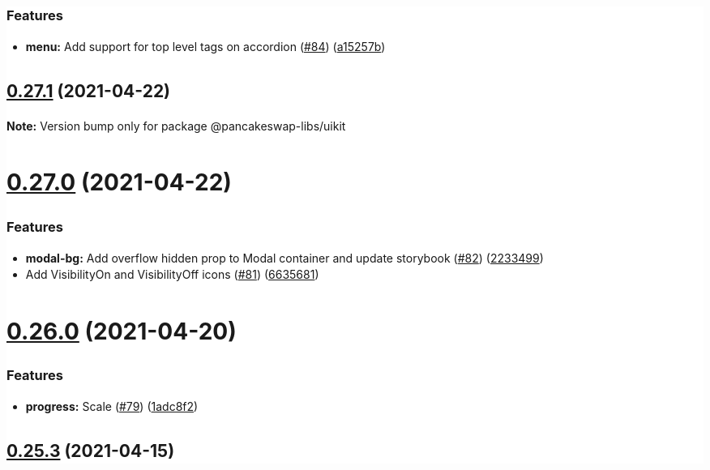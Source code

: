 
### Features

* **menu:** Add support for top level tags on accordion ([#84](https://github.com/pancakeswap/pancake-toolkit/tree/master/packages/pancake-uikit/issues/84)) ([a15257b](https://github.com/pancakeswap/pancake-toolkit/tree/master/packages/pancake-uikit/commit/a15257ba0460d116bfeaa5ffdad1b9e2c20b4872))





## [0.27.1](https://github.com/pancakeswap/pancake-toolkit/tree/master/packages/pancake-uikit/compare/@pancakeswap-libs/uikit@0.27.0...@pancakeswap-libs/uikit@0.27.1) (2021-04-22)

**Note:** Version bump only for package @pancakeswap-libs/uikit





# [0.27.0](https://github.com/pancakeswap/pancake-toolkit/tree/master/packages/pancake-uikit/compare/@pancakeswap-libs/uikit@0.26.0...@pancakeswap-libs/uikit@0.27.0) (2021-04-22)


### Features

* **modal-bg:** Add overflow hidden prop to Modal container and update storybook ([#82](https://github.com/pancakeswap/pancake-toolkit/tree/master/packages/pancake-uikit/issues/82)) ([2233499](https://github.com/pancakeswap/pancake-toolkit/tree/master/packages/pancake-uikit/commit/22334997bf9dde0dcfb551bc26e78a3a92c8e5db))
* Add VisibilityOn and VisibilityOff icons ([#81](https://github.com/pancakeswap/pancake-toolkit/tree/master/packages/pancake-uikit/issues/81)) ([6635681](https://github.com/pancakeswap/pancake-toolkit/tree/master/packages/pancake-uikit/commit/6635681402de7c43fa429808a46b733fb415ac5f))





# [0.26.0](https://github.com/pancakeswap/pancake-toolkit/tree/master/packages/pancake-uikit/compare/@pancakeswap-libs/uikit@0.25.3...@pancakeswap-libs/uikit@0.26.0) (2021-04-20)


### Features

* **progress:** Scale ([#79](https://github.com/pancakeswap/pancake-toolkit/tree/master/packages/pancake-uikit/issues/79)) ([1adc8f2](https://github.com/pancakeswap/pancake-toolkit/tree/master/packages/pancake-uikit/commit/1adc8f255af8b0d61ab3f847468de36667385af6))





## [0.25.3](https://github.com/pancakeswap/pancake-toolkit/tree/master/packages/pancake-uikit/compare/@pancakeswap-libs/uikit@0.25.2...@pancakeswap-libs/uikit@0.25.3) (2021-04-15)
